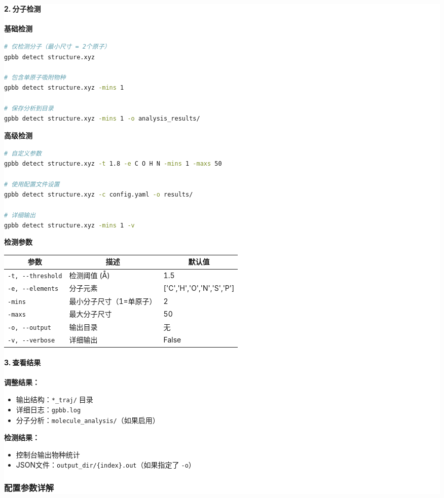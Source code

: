 #### 2. 分子检测

**基础检测**

```bash
# 仅检测分子（最小尺寸 = 2个原子）
gpbb detect structure.xyz

# 包含单原子吸附物种
gpbb detect structure.xyz -mins 1

# 保存分析到目录
gpbb detect structure.xyz -mins 1 -o analysis_results/
```

**高级检测**

```bash
# 自定义参数
gpbb detect structure.xyz -t 1.8 -e C O H N -mins 1 -maxs 50

# 使用配置文件设置
gpbb detect structure.xyz -c config.yaml -o results/

# 详细输出
gpbb detect structure.xyz -mins 1 -v
```

**检测参数**

| 参数 | 描述 | 默认值 |
|------|------|--------|
| `-t, --threshold` | 检测阈值 (Å) | 1.5 |
| `-e, --elements` | 分子元素 | ['C','H','O','N','S','P'] |
| `-mins` | 最小分子尺寸（1=单原子） | 2 |
| `-maxs` | 最大分子尺寸 | 50 |
| `-o, --output` | 输出目录 | 无 |
| `-v, --verbose` | 详细输出 | False |

#### 3. 查看结果

**调整结果：**
- 输出结构：`*_traj/` 目录
- 详细日志：`gpbb.log`
- 分子分析：`molecule_analysis/`（如果启用）

**检测结果：**
- 控制台输出物种统计
- JSON文件：`output_dir/{index}.out`（如果指定了 `-o`）

### 配置参数详解
